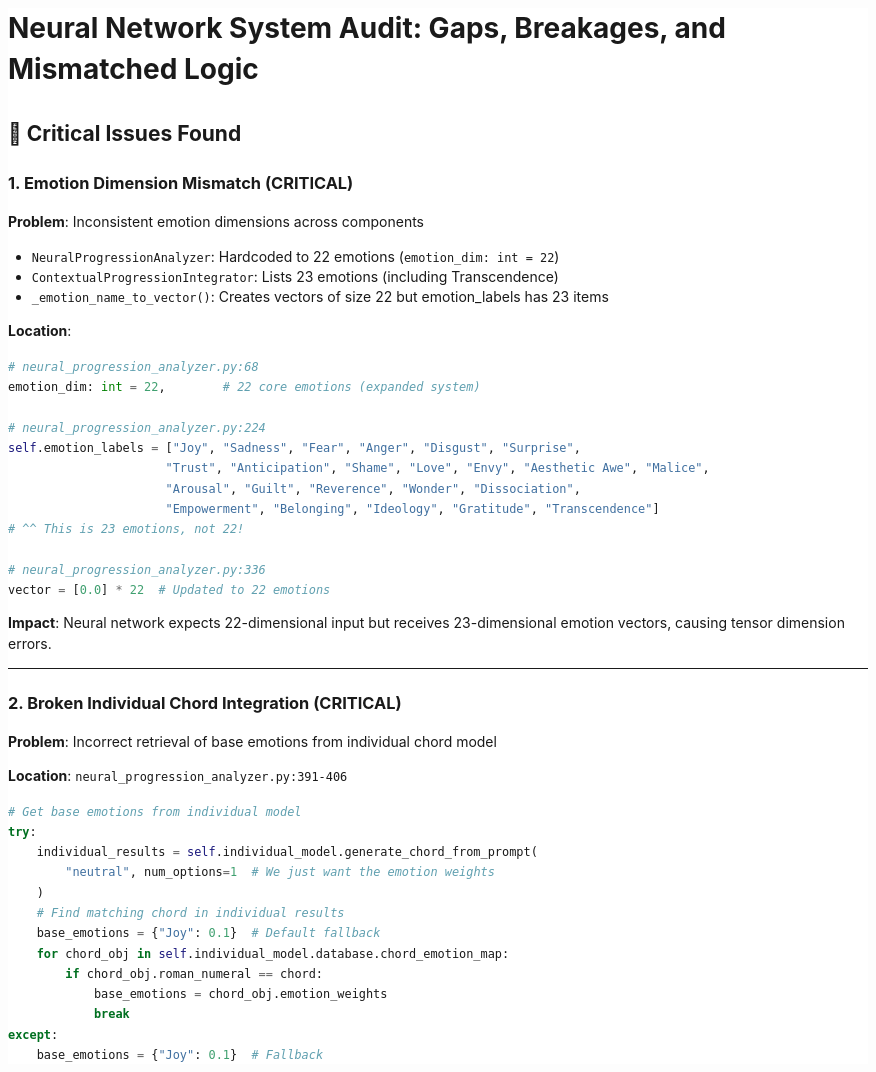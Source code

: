 # Neural Network System Audit: Gaps, Breakages, and Mismatched Logic

## 🚨 Critical Issues Found

### 1. **Emotion Dimension Mismatch (CRITICAL)**

**Problem**: Inconsistent emotion dimensions across components

- `NeuralProgressionAnalyzer`: Hardcoded to 22 emotions (`emotion_dim: int = 22`)
- `ContextualProgressionIntegrator`: Lists 23 emotions (including Transcendence)
- `_emotion_name_to_vector()`: Creates vectors of size 22 but emotion_labels has 23 items

**Location**:

```python
# neural_progression_analyzer.py:68
emotion_dim: int = 22,        # 22 core emotions (expanded system)

# neural_progression_analyzer.py:224
self.emotion_labels = ["Joy", "Sadness", "Fear", "Anger", "Disgust", "Surprise",
                      "Trust", "Anticipation", "Shame", "Love", "Envy", "Aesthetic Awe", "Malice",
                      "Arousal", "Guilt", "Reverence", "Wonder", "Dissociation",
                      "Empowerment", "Belonging", "Ideology", "Gratitude", "Transcendence"]
# ^^ This is 23 emotions, not 22!

# neural_progression_analyzer.py:336
vector = [0.0] * 22  # Updated to 22 emotions
```

**Impact**: Neural network expects 22-dimensional input but receives 23-dimensional emotion vectors, causing tensor dimension errors.

---

### 2. **Broken Individual Chord Integration (CRITICAL)**

**Problem**: Incorrect retrieval of base emotions from individual chord model

**Location**: `neural_progression_analyzer.py:391-406`

```python
# Get base emotions from individual model
try:
    individual_results = self.individual_model.generate_chord_from_prompt(
        "neutral", num_options=1  # We just want the emotion weights
    )
    # Find matching chord in individual results
    base_emotions = {"Joy": 0.1}  # Default fallback
    for chord_obj in self.individual_model.database.chord_emotion_map:
        if chord_obj.roman_numeral == chord:
            base_emotions = chord_obj.emotion_weights
            break
except:
    base_emotions = {"Joy": 0.1}  # Fallback
```
